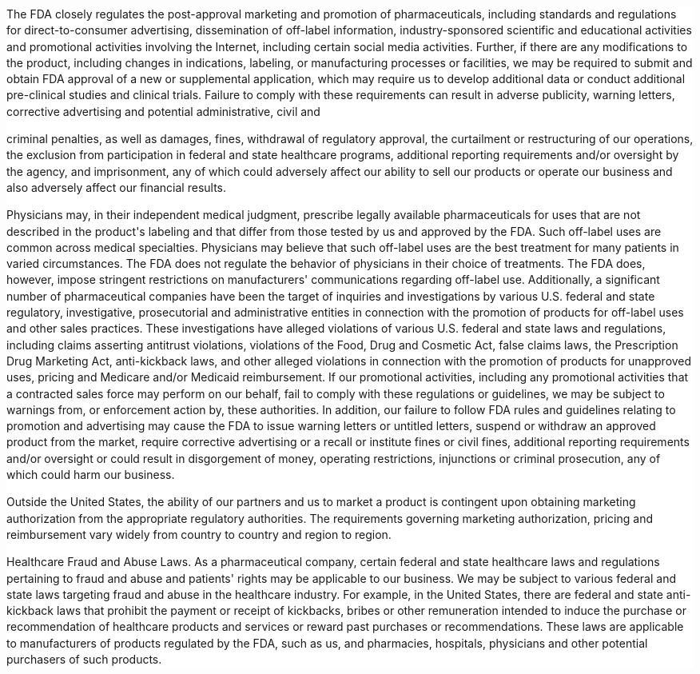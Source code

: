 The FDA closely regulates the post-approval marketing and promotion of pharmaceuticals, including standards and regulations for direct-to-consumer advertising, dissemination of off-label information, industry-sponsored scientific and educational activities and promotional activities involving the Internet, including certain social media activities. Further, if there are any modifications to the product, including changes in indications, labeling, or manufacturing processes or facilities, we may be required to submit and obtain FDA approval of a new or supplemental application, which may require us to develop additional data or conduct additional pre-clinical studies and clinical trials. Failure to comply with these requirements can result in adverse publicity, warning letters, corrective advertising and potential administrative, civil and

criminal penalties, as well as damages, fines, withdrawal of regulatory approval, the curtailment or restructuring of our operations, the exclusion from participation in federal and state healthcare programs, additional reporting requirements and/or oversight by the agency, and imprisonment, any of which could adversely affect our ability to sell our products or operate our business and also adversely affect our financial results.

Physicians may, in their independent medical judgment, prescribe legally available pharmaceuticals for uses that are not described in the product's labeling and that differ from those tested by us and approved by the FDA. Such off-label uses are common across medical specialties. Physicians may believe that such off-label uses are the best treatment for many patients in varied circumstances. The FDA does not regulate the behavior of physicians in their choice of treatments. The FDA does, however, impose stringent restrictions on manufacturers' communications regarding off-label use. Additionally, a significant number of pharmaceutical companies have been the target of inquiries and investigations by various U.S. federal and state regulatory, investigative, prosecutorial and administrative entities in connection with the promotion of products for off-label uses and other sales practices. These investigations have alleged violations of various U.S. federal and state laws and regulations, including claims asserting antitrust violations, violations of the Food, Drug and Cosmetic Act, false claims laws, the Prescription Drug Marketing Act, anti-kickback laws, and other alleged violations in connection with the promotion of products for unapproved uses, pricing and Medicare and/or Medicaid reimbursement. If our promotional activities, including any promotional activities that a contracted sales force may perform on our behalf, fail to comply with these regulations or guidelines, we may be subject to warnings from, or enforcement action by, these authorities. In addition, our failure to follow FDA rules and guidelines relating to promotion and advertising may cause the FDA to issue warning letters or untitled letters, suspend or withdraw an approved product from the market, require corrective advertising or a recall or institute fines or civil fines, additional reporting requirements and/or oversight or could result in disgorgement of money, operating restrictions, injunctions or criminal prosecution, any of which could harm our business.

Outside the United States, the ability of our partners and us to market a product is contingent upon obtaining marketing authorization from the appropriate regulatory authorities. The requirements governing marketing authorization, pricing and reimbursement vary widely from country to country and region to region.

Healthcare Fraud and Abuse Laws. As a pharmaceutical company, certain federal and state healthcare laws and regulations pertaining to fraud and abuse and patients' rights may be applicable to our business. We may be subject to various federal and state laws targeting fraud and abuse in the healthcare industry. For example, in the United States, there are federal and state anti-kickback laws that prohibit the payment or receipt of kickbacks, bribes or other remuneration intended to induce the purchase or recommendation of healthcare products and services or reward past purchases or recommendations. These laws are applicable to manufacturers of products regulated by the FDA, such as us, and pharmacies, hospitals, physicians and other potential purchasers of such products.
